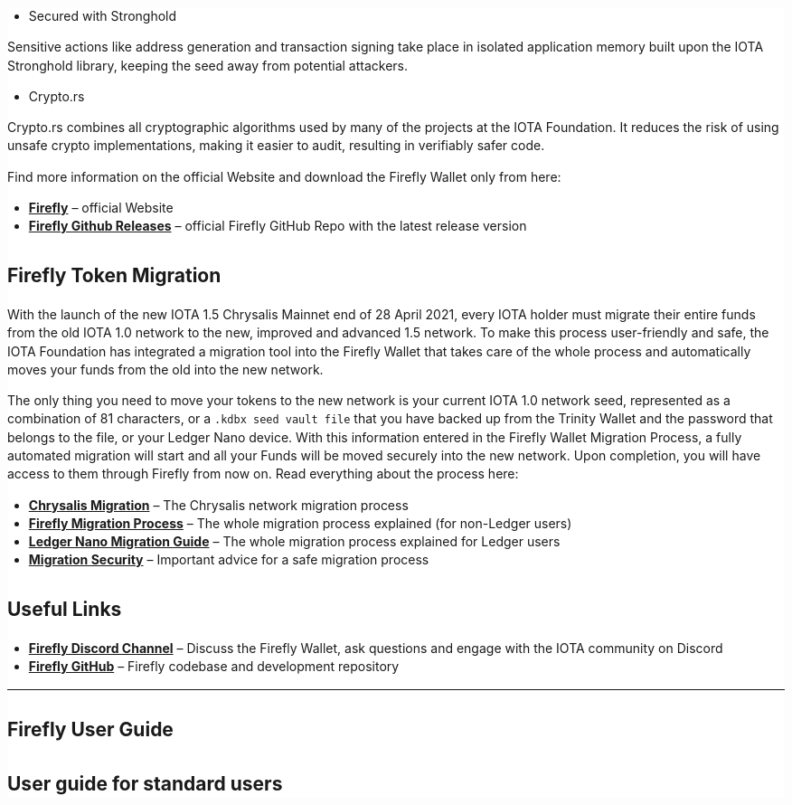 - Secured with Stronghold

Sensitive actions like address generation and transaction signing take place in isolated application memory built upon the IOTA Stronghold library, keeping the seed away from potential attackers.

- Crypto.rs

Crypto.rs combines all cryptographic algorithms used by many of the projects at the IOTA Foundation. It reduces the risk of using unsafe crypto implementations, making it easier to audit, resulting in verifiably safer code.

Find more information on the official Website and download the Firefly Wallet only from here:

- [**Firefly**](https://firefly.iota.org/) – official Website
- [**Firefly Github Releases**](https://github.com/iotaledger/firefly/releases) – official Firefly GitHub Repo with the latest release version

## Firefly Token Migration

With the launch of the new IOTA 1.5 Chrysalis Mainnet end of 28 April 2021, every IOTA holder must migrate their entire funds from the old IOTA 1.0 network to the new, improved and advanced 1.5 network. To make this process user-friendly and safe, the IOTA Foundation has integrated a migration tool into the Firefly Wallet that takes care of the whole process and automatically moves your funds from the old into the new network.

The only thing you need to move your tokens to the new network is your current IOTA 1.0 network seed, represented as a combination of 81 characters, or a `.kdbx seed vault file` that you have backed up from the Trinity Wallet and the password that belongs to the file, or your Ledger Nano device. With this information entered in the Firefly Wallet Migration Process, a fully automated migration will start and all your Funds will be moved securely into the new network. Upon completion, you will have access to them through Firefly from now on. Read everything about the process here:

- [**Chrysalis Migration**](https://blog.iota.org/the-chrysalis-token-migration-starts-now/) – The Chrysalis network migration process
- [**Firefly Migration Process**](https://blog.iota.org/firefly-token-migration/) – The whole migration process explained (for non-Ledger users)
- [**Ledger Nano Migration Guide**](https://blog.iota.org/firefly-token-migration-guide-for-ledger-users/) – The whole migration process explained for Ledger users
- [**Migration Security**](https://blog.iota.org/security-during-token-migration/) – Important advice for a safe migration process

## Useful Links

- [**Firefly Discord Channel**](https://discord.com/channels/397872799483428865/748265907351978115) – Discuss the Firefly Wallet, ask questions and engage with the IOTA community on Discord
- [**Firefly GitHub**](https://github.com/iotaledger/firefly) – Firefly codebase and development repository

---

## **Firefly User Guide**

## User guide for standard users
